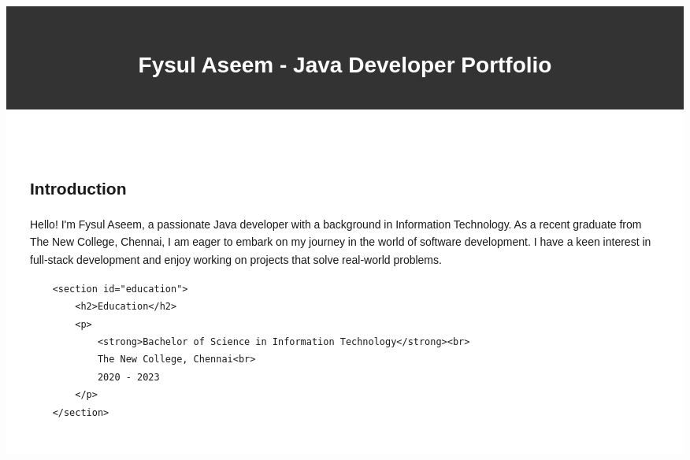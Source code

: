 <!DOCTYPE html>
<html lang="en">
<head>
    <meta charset="UTF-8">
    <meta name="viewport" content="width=device-width, initial-scale=1.0">
    <title>Fysul Aseem - Java Developer Portfolio</title>
    <style>
        body {
            font-family: Arial, sans-serif;
            line-height: 1.6;
            margin: 0;
            padding: 0;
        }
        header {
            background-color: #333;
            color: #fff;
            padding: 1rem;
            text-align: center;
        }
        .container {
            max-width: 800px;
            margin: auto;
            padding: 2rem;
        }
        h2 {
            margin-top: 0;
        }
        .project {
            margin-bottom: 2rem;
        }
    </style>
</head>
<body>
    <header>
        <h1>Fysul Aseem - Java Developer Portfolio</h1>
    </header>
    <div class="container">
        <section id="introduction">
            <h2>Introduction</h2>
            <p>Hello! I'm Fysul Aseem, a passionate Java developer with a background in Information Technology. As a recent graduate from The New College, Chennai, I am eager to embark on my journey in the world of software development. I have a keen interest in full-stack development and enjoy working on projects that solve real-world problems.</p>
        </section>
        
        <section id="education">
            <h2>Education</h2>
            <p>
                <strong>Bachelor of Science in Information Technology</strong><br>
                The New College, Chennai<br>
                2020 - 2023
            </p>
        </section>
        